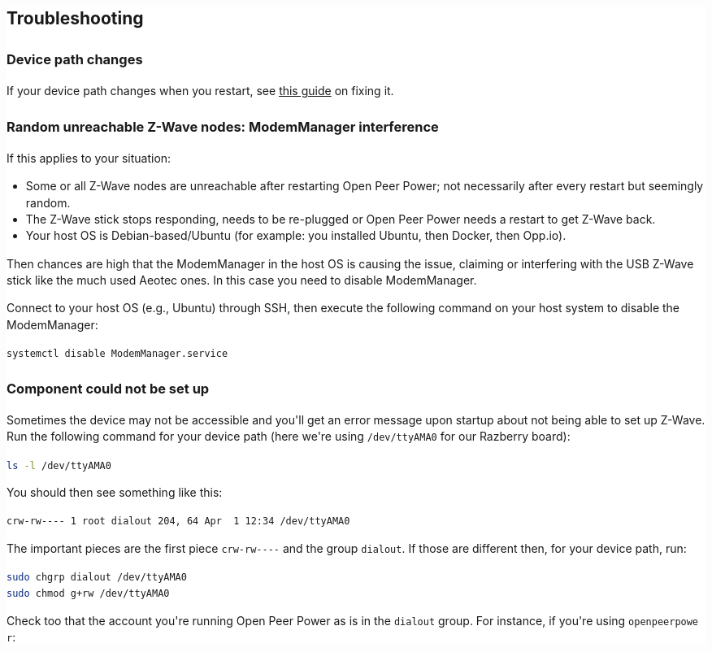 ## Troubleshooting

### Device path changes

If your device path changes when you restart, see [this guide](http://hintshop.ludvig.co.nz/show/persistent-names-usb-serial-devices/) on fixing it.

### Random unreachable Z-Wave nodes: ModemManager interference

If this applies to your situation:

- Some or all Z-Wave nodes are unreachable after restarting Open Peer Power; not necessarily after every restart but seemingly random.
- The Z-Wave stick stops responding, needs to be re-plugged or Open Peer Power needs a restart to get Z-Wave back.
- Your host OS is Debian-based/Ubuntu (for example: you installed Ubuntu, then Docker, then Opp.io).

Then chances are high that the ModemManager in the host OS is causing the issue, claiming or interfering with the USB Z-Wave stick like the much used Aeotec ones. In this case you need to disable ModemManager.

Connect to your host OS (e.g.,  Ubuntu) through SSH, then execute the following command on your host system to disable the ModemManager:

 ```bash
systemctl disable ModemManager.service
```

### Component could not be set up

Sometimes the device may not be accessible and you'll get an error message upon startup about not being able to set up Z-Wave. Run the following command for your device path (here we're using `/dev/ttyAMA0` for our Razberry board):

```bash
ls -l /dev/ttyAMA0
```

You should then see something like this:

```txt
crw-rw---- 1 root dialout 204, 64 Apr  1 12:34 /dev/ttyAMA0
```

The important pieces are the first piece `crw-rw----` and the group `dialout`. If those are different then, for your device path, run:

```bash
sudo chgrp dialout /dev/ttyAMA0
sudo chmod g+rw /dev/ttyAMA0
```

Check too that the account you're running Open Peer Power as is in the `dialout` group. For instance, if you're using `openpeerpower`:
